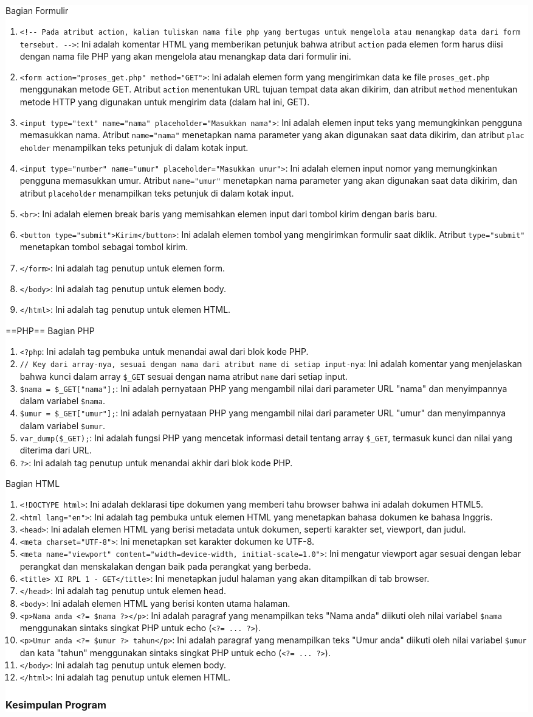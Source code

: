 Bagian Formulir
1. `<!-- Pada atribut action, kalian tuliskan nama file php yang bertugas untuk mengelola atau menangkap data dari form tersebut. -->`: Ini adalah komentar HTML yang memberikan petunjuk bahwa atribut `action` pada elemen form harus diisi dengan nama file PHP yang akan mengelola atau menangkap data dari formulir ini.
2. `<form action="proses_get.php" method="GET">`: Ini adalah elemen form yang mengirimkan data ke file `proses_get.php` menggunakan metode GET. Atribut `action` menentukan URL tujuan tempat data akan dikirim, dan atribut `method` menentukan metode HTTP yang digunakan untuk mengirim data (dalam hal ini, GET).
3. `<input type="text" name="nama" placeholder="Masukkan nama">`: Ini adalah elemen input teks yang memungkinkan pengguna memasukkan nama. Atribut `name="nama"` menetapkan nama parameter yang akan digunakan saat data dikirim, dan atribut `placeholder` menampilkan teks petunjuk di dalam kotak input.

4. `<input type="number" name="umur" placeholder="Masukkan umur">`: Ini adalah elemen input nomor yang memungkinkan pengguna memasukkan umur. Atribut `name="umur"` menetapkan nama parameter yang akan digunakan saat data dikirim, dan atribut `placeholder` menampilkan teks petunjuk di dalam kotak input.
5. `<br>`: Ini adalah elemen break baris yang memisahkan elemen input dari tombol kirim dengan baris baru.
6. `<button type="submit">Kirim</button>`: Ini adalah elemen tombol yang mengirimkan formulir saat diklik. Atribut `type="submit"` menetapkan tombol sebagai tombol kirim.
7. `</form>`: Ini adalah tag penutup untuk elemen form.
8. `</body>`: Ini adalah tag penutup untuk elemen body.
9. `</html>`: Ini adalah tag penutup untuk elemen HTML.



==PHP==
Bagian PHP
1. `<?php`: Ini adalah tag pembuka untuk menandai awal dari blok kode PHP.
2. `// Key dari array-nya, sesuai dengan nama dari atribut name di setiap input-nya`: Ini adalah komentar yang menjelaskan bahwa kunci dalam array `$_GET` sesuai dengan nama atribut `name` dari setiap input.
3. `$nama = $_GET["nama"];`: Ini adalah pernyataan PHP yang mengambil nilai dari parameter URL "nama" dan menyimpannya dalam variabel `$nama`.
4. `$umur = $_GET["umur"];`: Ini adalah pernyataan PHP yang mengambil nilai dari parameter URL "umur" dan menyimpannya dalam variabel `$umur`.
5. `var_dump($_GET);`: Ini adalah fungsi PHP yang mencetak informasi detail tentang array `$_GET`, termasuk kunci dan nilai yang diterima dari URL.
6. `?>`: Ini adalah tag penutup untuk menandai akhir dari blok kode PHP.

Bagian HTML
1. `<!DOCTYPE html>`: Ini adalah deklarasi tipe dokumen yang memberi tahu browser bahwa ini adalah dokumen HTML5.
2. `<html lang="en">`: Ini adalah tag pembuka untuk elemen HTML yang menetapkan bahasa dokumen ke bahasa Inggris.
3. `<head>`: Ini adalah elemen HTML yang berisi metadata untuk dokumen, seperti karakter set, viewport, dan judul.
4. `<meta charset="UTF-8">`: Ini menetapkan set karakter dokumen ke UTF-8.
5. `<meta name="viewport" content="width=device-width, initial-scale=1.0">`: Ini mengatur viewport agar sesuai dengan lebar perangkat dan menskalakan dengan baik pada perangkat yang berbeda.
6. `<title> XI RPL 1 - GET</title>`: Ini menetapkan judul halaman yang akan ditampilkan di tab browser.
7. `</head>`: Ini adalah tag penutup untuk elemen head.
8. `<body>`: Ini adalah elemen HTML yang berisi konten utama halaman.
9. `<p>Nama anda <?= $nama ?></p>`: Ini adalah paragraf yang menampilkan teks "Nama anda" diikuti oleh nilai variabel `$nama` menggunakan sintaks singkat PHP untuk echo (`<?= ... ?>`).
10. `<p>Umur anda <?= $umur ?> tahun</p>`: Ini adalah paragraf yang menampilkan teks "Umur anda" diikuti oleh nilai variabel `$umur` dan kata "tahun" menggunakan sintaks singkat PHP untuk echo (`<?= ... ?>`).
11. `</body>`: Ini adalah tag penutup untuk elemen body.
12. `</html>`: Ini adalah tag penutup untuk elemen HTML. 
### Kesimpulan Program